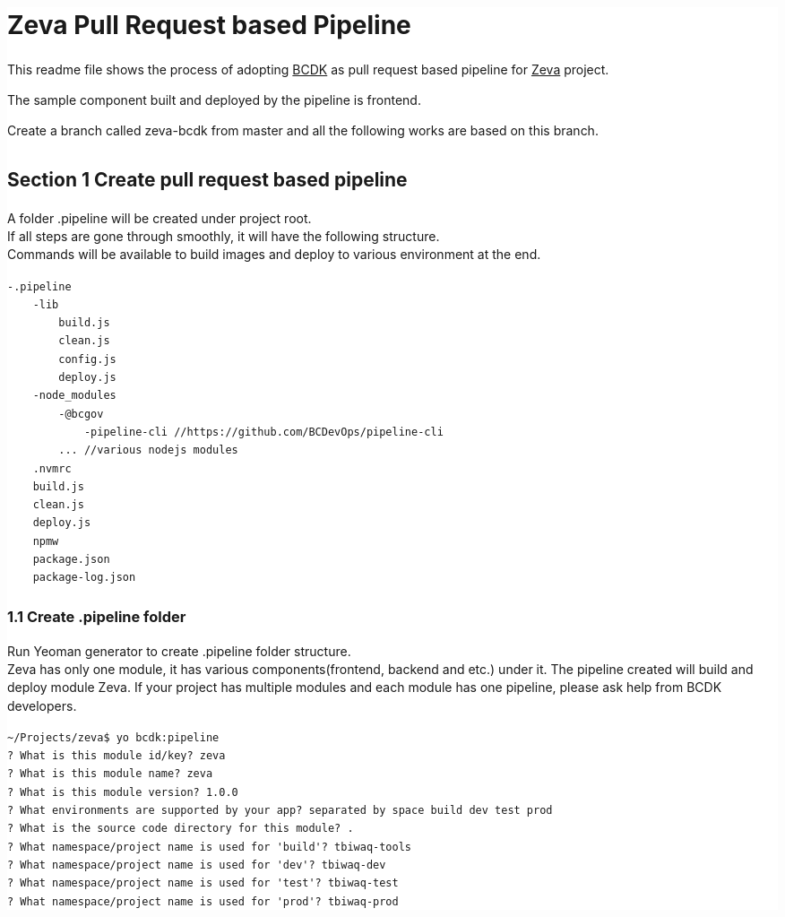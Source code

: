 # Zeva Pull Request based Pipeline

This readme file shows the process of adopting [BCDK](https://github.com/bcdevops/bcdk) as pull request based pipeline for [Zeva](https://github.com/bcgov/zeva) project.

The sample component built and deployed by the pipeline is frontend.

Create a branch called zeva-bcdk from master and all the following works are based on this branch.

## Section 1 Create pull request based pipeline

A folder .pipeline will be created under project root.  
If all steps are gone through smoothly, it will have the following structure.  
Commands will be available to build images and deploy to various environment at the end.

```
-.pipeline
    -lib
        build.js
        clean.js
        config.js
        deploy.js
    -node_modules
        -@bcgov
            -pipeline-cli //https://github.com/BCDevOps/pipeline-cli
        ... //various nodejs modules
    .nvmrc
    build.js
    clean.js
    deploy.js
    npmw
    package.json
    package-log.json
```      

### 1.1 Create .pipeline folder

Run Yeoman generator to create .pipeline folder structure.  
Zeva has only one module, it has various components(frontend, backend and etc.) under it. The pipeline created will build and deploy module Zeva. If your project has multiple modules and each module has one pipeline, please ask help from BCDK developers.

```
~/Projects/zeva$ yo bcdk:pipeline
? What is this module id/key? zeva
? What is this module name? zeva
? What is this module version? 1.0.0
? What environments are supported by your app? separated by space build dev test prod
? What is the source code directory for this module? .
? What namespace/project name is used for 'build'? tbiwaq-tools
? What namespace/project name is used for 'dev'? tbiwaq-dev
? What namespace/project name is used for 'test'? tbiwaq-test
? What namespace/project name is used for 'prod'? tbiwaq-prod
```

